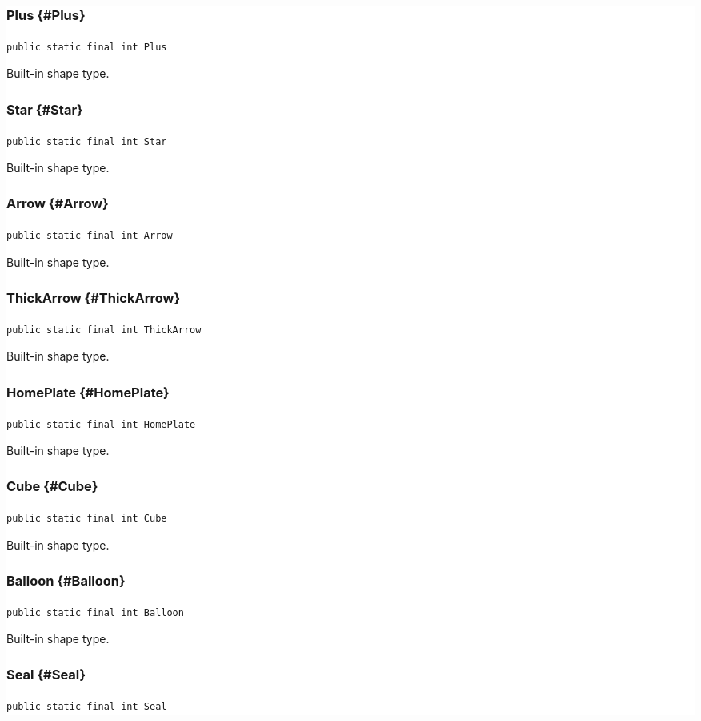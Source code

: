 ### Plus {#Plus}
```
public static final int Plus
```


Built-in shape type.

### Star {#Star}
```
public static final int Star
```


Built-in shape type.

### Arrow {#Arrow}
```
public static final int Arrow
```


Built-in shape type.

### ThickArrow {#ThickArrow}
```
public static final int ThickArrow
```


Built-in shape type.

### HomePlate {#HomePlate}
```
public static final int HomePlate
```


Built-in shape type.

### Cube {#Cube}
```
public static final int Cube
```


Built-in shape type.

### Balloon {#Balloon}
```
public static final int Balloon
```


Built-in shape type.

### Seal {#Seal}
```
public static final int Seal
```
